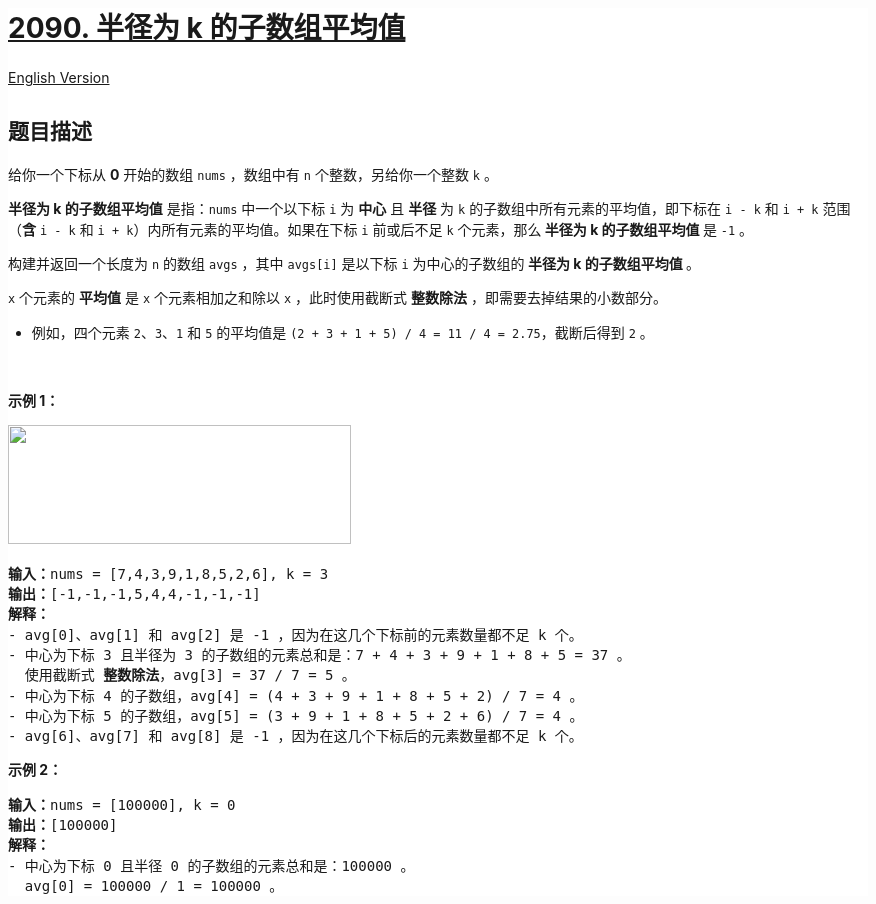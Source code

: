 # [2090. 半径为 k 的子数组平均值](https://leetcode.cn/problems/k-radius-subarray-averages)

[English Version](/solution/2000-2099/2090.K%20Radius%20Subarray%20Averages/README_EN.md)

## 题目描述



<p>给你一个下标从 <strong>0</strong> 开始的数组 <code>nums</code> ，数组中有 <code>n</code> 个整数，另给你一个整数 <code>k</code> 。</p>

<p><strong>半径为 k 的子数组平均值</strong> 是指：<code>nums</code> 中一个以下标 <code>i</code> 为 <strong>中心</strong> 且 <strong>半径</strong> 为 <code>k</code> 的子数组中所有元素的平均值，即下标在&nbsp;<code>i - k</code> 和 <code>i + k</code> 范围（<strong>含</strong> <code>i - k</code> 和 <code>i + k</code>）内所有元素的平均值。如果在下标 <code>i</code> 前或后不足 <code>k</code> 个元素，那么<strong> 半径为 k 的子数组平均值 </strong>是 <code>-1</code> 。</p>

<p>构建并返回一个长度为 <code>n</code> 的数组<em> </em><code>avgs</code><em> </em>，其中<em> </em><code>avgs[i]</code><em> </em>是以下标 <code>i</code> 为中心的子数组的<strong> 半径为 k 的子数组平均值 </strong>。</p>

<p><code>x</code> 个元素的 <strong>平均值</strong> 是 <code>x</code> 个元素相加之和除以 <code>x</code> ，此时使用截断式 <strong>整数除法</strong> ，即需要去掉结果的小数部分。</p>

<ul>
	<li>例如，四个元素 <code>2</code>、<code>3</code>、<code>1</code> 和 <code>5</code> 的平均值是 <code>(2 + 3 + 1 + 5) / 4 = 11 / 4 = 2.75</code>，截断后得到 <code>2</code> 。</li>
</ul>

<p>&nbsp;</p>

<p><strong>示例 1：</strong></p>

<p><img alt="" src="https://fastly.jsdelivr.net/gh/doocs/leetcode@main/solution/2000-2099/2090.K%20Radius%20Subarray%20Averages/images/eg1.png" style="width: 343px; height: 119px;" /></p>

<pre>
<strong>输入：</strong>nums = [7,4,3,9,1,8,5,2,6], k = 3
<strong>输出：</strong>[-1,-1,-1,5,4,4,-1,-1,-1]
<strong>解释：</strong>
- avg[0]、avg[1] 和 avg[2] 是 -1 ，因为在这几个下标前的元素数量都不足 k 个。
- 中心为下标 3 且半径为 3 的子数组的元素总和是：7 + 4 + 3 + 9 + 1 + 8 + 5 = 37 。
  使用截断式 <strong>整数除法</strong>，avg[3] = 37 / 7 = 5 。
- 中心为下标 4 的子数组，avg[4] = (4 + 3 + 9 + 1 + 8 + 5 + 2) / 7 = 4 。
- 中心为下标 5 的子数组，avg[5] = (3 + 9 + 1 + 8 + 5 + 2 + 6) / 7 = 4 。
- avg[6]、avg[7] 和 avg[8] 是 -1 ，因为在这几个下标后的元素数量都不足 k 个。
</pre>

<p><strong>示例 2：</strong></p>

<pre>
<strong>输入：</strong>nums = [100000], k = 0
<strong>输出：</strong>[100000]
<strong>解释：</strong>
- 中心为下标 0 且半径 0 的子数组的元素总和是：100000 。
  avg[0] = 100000 / 1 = 100000 。
</pre>
